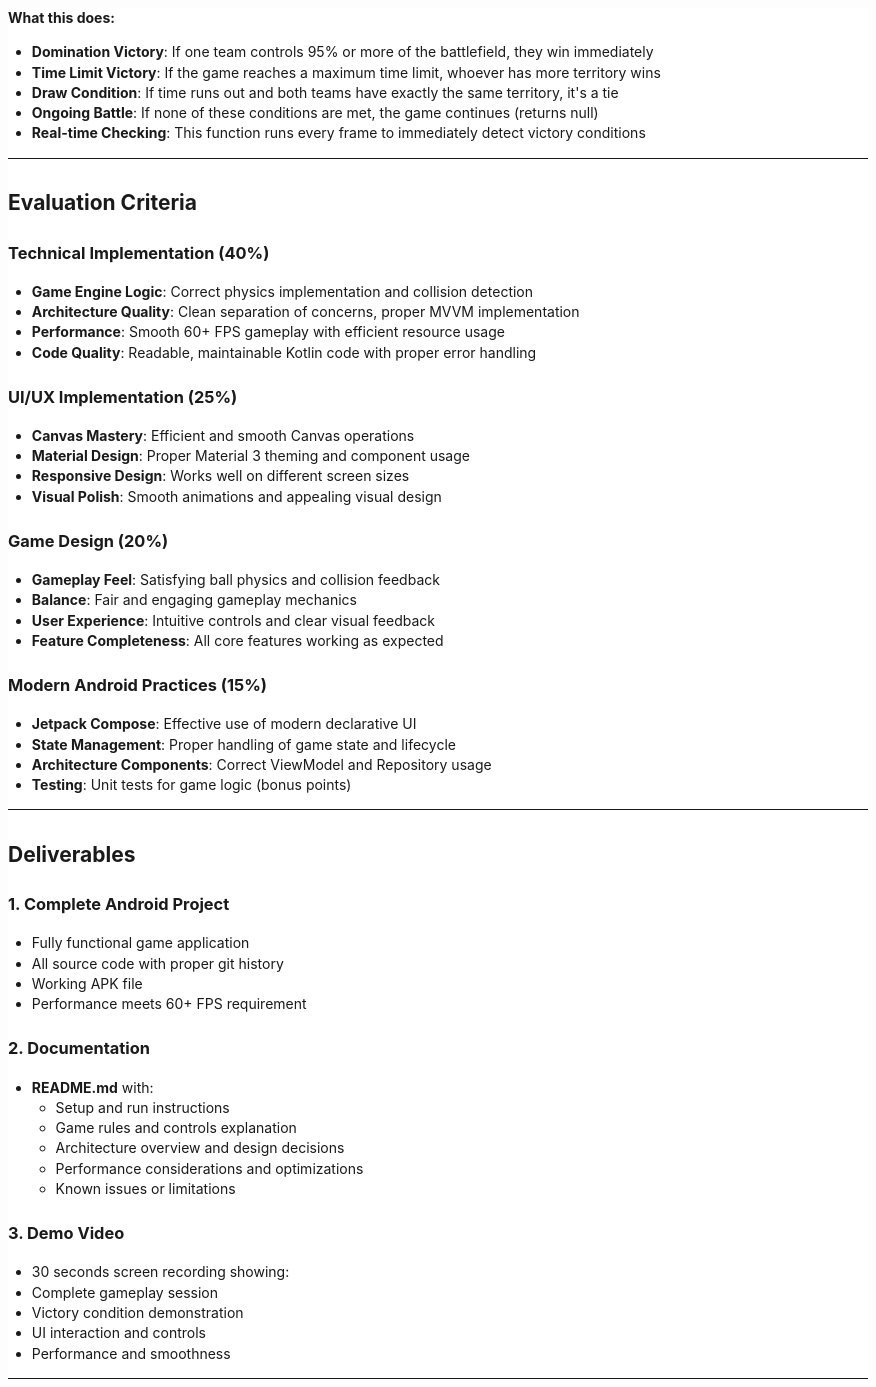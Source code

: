 **What this does:**
- **Domination Victory**: If one team controls 95% or more of the battlefield, they win immediately
- **Time Limit Victory**: If the game reaches a maximum time limit, whoever has more territory wins
- **Draw Condition**: If time runs out and both teams have exactly the same territory, it's a tie
- **Ongoing Battle**: If none of these conditions are met, the game continues (returns null)
- **Real-time Checking**: This function runs every frame to immediately detect victory conditions

---

## Evaluation Criteria

### Technical Implementation (40%)
- **Game Engine Logic**: Correct physics implementation and collision detection
- **Architecture Quality**: Clean separation of concerns, proper MVVM implementation
- **Performance**: Smooth 60+ FPS gameplay with efficient resource usage
- **Code Quality**: Readable, maintainable Kotlin code with proper error handling

### UI/UX Implementation (25%)
- **Canvas Mastery**: Efficient and smooth Canvas operations
- **Material Design**: Proper Material 3 theming and component usage
- **Responsive Design**: Works well on different screen sizes
- **Visual Polish**: Smooth animations and appealing visual design

### Game Design (20%)
- **Gameplay Feel**: Satisfying ball physics and collision feedback
- **Balance**: Fair and engaging gameplay mechanics
- **User Experience**: Intuitive controls and clear visual feedback
- **Feature Completeness**: All core features working as expected

### Modern Android Practices (15%)
- **Jetpack Compose**: Effective use of modern declarative UI
- **State Management**: Proper handling of game state and lifecycle
- **Architecture Components**: Correct ViewModel and Repository usage
- **Testing**: Unit tests for game logic (bonus points)

---

## Deliverables

### 1. Complete Android Project
- Fully functional game application
- All source code with proper git history
- Working APK file
- Performance meets 60+ FPS requirement

### 2. Documentation
- **README.md** with:
  - Setup and run instructions
  - Game rules and controls explanation
  - Architecture overview and design decisions
  - Performance considerations and optimizations
  - Known issues or limitations

### 3. Demo Video
  - 30 seconds screen recording showing:
  - Complete gameplay session
  - Victory condition demonstration
  - UI interaction and controls
  - Performance and smoothness

---
